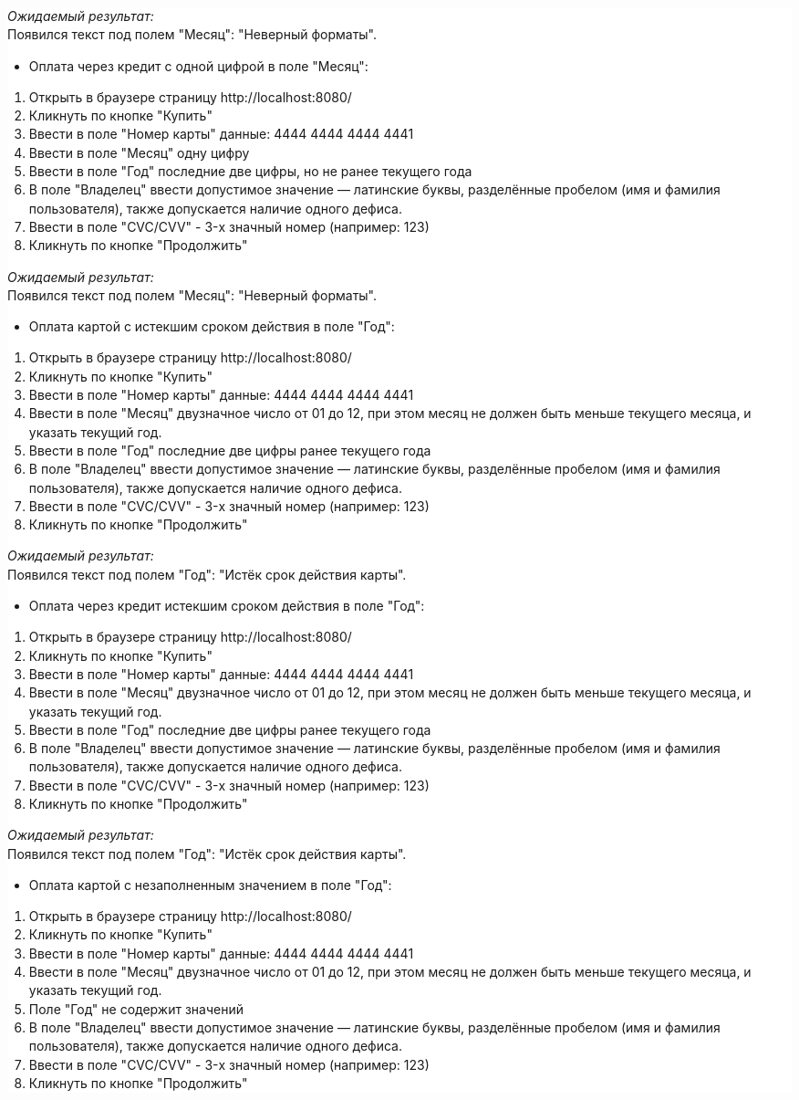 *Ожидаемый результат:*<br> Появился текст под полем "Месяц": "Неверный форматы".

- Оплата через кредит с одной цифрой в поле "Месяц":
1. Открыть в браузере страницу http://localhost:8080/
2. Кликнуть по кнопке "Купить"
3. Ввести в поле "Номер карты" данные: 4444 4444 4444 4441
4. Ввести в поле "Месяц" одну цифру
5. Ввести в поле "Год" последние две цифры, но не ранее текущего года
6. В поле "Владелец" ввести допустимое значение — латинские буквы, разделённые пробелом (имя и фамилия пользователя), также допускается наличие одного дефиса.
7. Ввести в поле "CVC/CVV" - 3-х значный номер (например: 123)
8. Кликнуть по кнопке "Продолжить"

*Ожидаемый результат:*<br> Появился текст под полем "Месяц": "Неверный форматы".

- Оплата картой с истекшим сроком действия в поле "Год":
1. Открыть в браузере страницу http://localhost:8080/
2. Кликнуть по кнопке "Купить"
3. Ввести в поле "Номер карты" данные: 4444 4444 4444 4441
4. Ввести в поле "Месяц" двузначное число от 01 до 12, при этом месяц не должен быть меньше текущего месяца, и указать текущий год.
5. Ввести в поле "Год" последние две цифры ранее текущего года
6. В поле "Владелец" ввести допустимое значение — латинские буквы, разделённые пробелом (имя и фамилия пользователя), также допускается наличие одного дефиса.
7. Ввести в поле "CVC/CVV" - 3-х значный номер (например: 123)
8. Кликнуть по кнопке "Продолжить"

*Ожидаемый результат:*<br> Появился текст под полем "Год": "Истёк срок действия карты".

- Оплата через кредит истекшим сроком действия в поле "Год":
1. Открыть в браузере страницу http://localhost:8080/
2. Кликнуть по кнопке "Купить"
3. Ввести в поле "Номер карты" данные: 4444 4444 4444 4441
4. Ввести в поле "Месяц" двузначное число от 01 до 12, при этом месяц не должен быть меньше текущего месяца, и указать текущий год.
5. Ввести в поле "Год" последние две цифры ранее текущего года
6. В поле "Владелец" ввести допустимое значение — латинские буквы, разделённые пробелом (имя и фамилия пользователя), также допускается наличие одного дефиса.
7. Ввести в поле "CVC/CVV" - 3-х значный номер (например: 123)
8. Кликнуть по кнопке "Продолжить"

*Ожидаемый результат:*<br> Появился текст под полем "Год": "Истёк срок действия карты".

- Оплата картой с незаполненным значением в поле "Год":
1. Открыть в браузере страницу http://localhost:8080/
2. Кликнуть по кнопке "Купить"
3. Ввести в поле "Номер карты" данные: 4444 4444 4444 4441
4. Ввести в поле "Месяц" двузначное число от 01 до 12, при этом месяц не должен быть меньше текущего месяца, и указать текущий год.
5. Поле "Год" не содержит значений
6. В поле "Владелец" ввести допустимое значение — латинские буквы, разделённые пробелом (имя и фамилия пользователя), также допускается наличие одного дефиса.
7. Ввести в поле "CVC/CVV" - 3-х значный номер (например: 123)
8. Кликнуть по кнопке "Продолжить"

